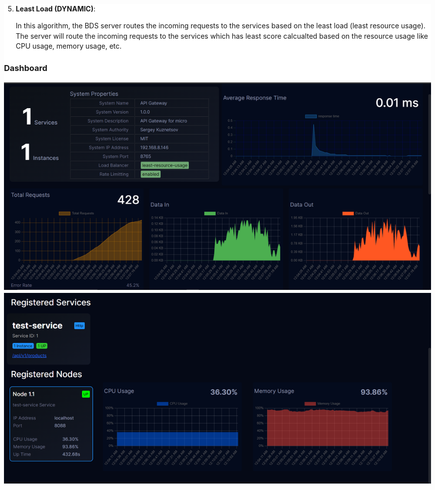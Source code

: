 5. **Least Load (DYNAMIC)**:

   In this algorithm, the BDS server routes the incoming requests to the services based on the least load (least resource usage). The server will route the incoming requests to the services which has least score calcualted based on the resource usage like CPU usage, memory usage, etc.

### Dashboard

<img src="docs/img/dashboard-1.png" alt="dashboard">

<img src="docs/img/dashboard-2.png" alt="dashboard">
